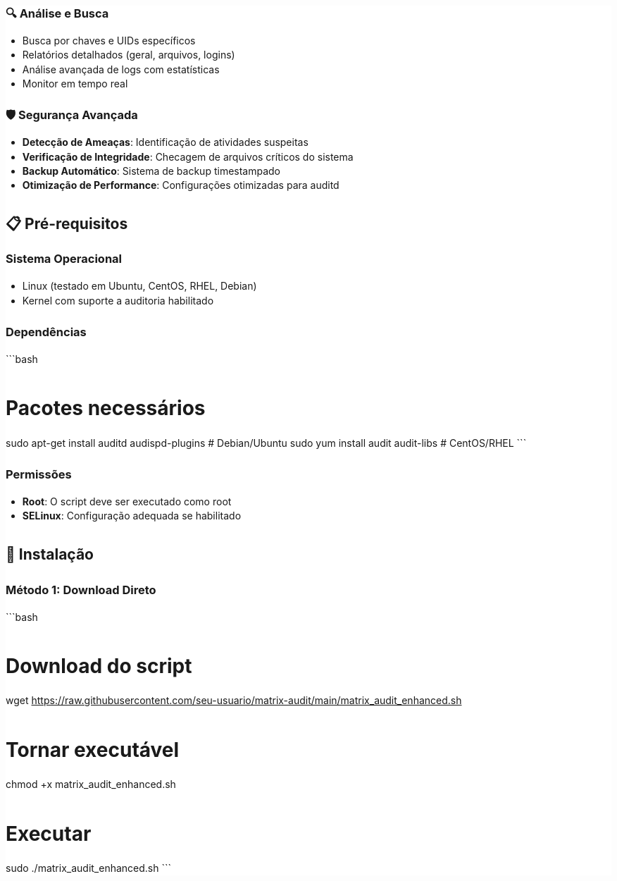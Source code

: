 ### 🔍 Análise e Busca
- Busca por chaves e UIDs específicos
- Relatórios detalhados (geral, arquivos, logins)
- Análise avançada de logs com estatísticas
- Monitor em tempo real

### 🛡️ Segurança Avançada
- **Detecção de Ameaças**: Identificação de atividades suspeitas
- **Verificação de Integridade**: Checagem de arquivos críticos do sistema
- **Backup Automático**: Sistema de backup timestampado
- **Otimização de Performance**: Configurações otimizadas para auditd

## 📋 Pré-requisitos

### Sistema Operacional
- Linux (testado em Ubuntu, CentOS, RHEL, Debian)
- Kernel com suporte a auditoria habilitado

### Dependências
\`\`\`bash
# Pacotes necessários
sudo apt-get install auditd audispd-plugins  # Debian/Ubuntu
sudo yum install audit audit-libs           # CentOS/RHEL
\`\`\`

### Permissões
- **Root**: O script deve ser executado como root
- **SELinux**: Configuração adequada se habilitado

## 🚀 Instalação

### Método 1: Download Direto
\`\`\`bash
# Download do script
wget https://raw.githubusercontent.com/seu-usuario/matrix-audit/main/matrix_audit_enhanced.sh

# Tornar executável
chmod +x matrix_audit_enhanced.sh

# Executar
sudo ./matrix_audit_enhanced.sh
\`\`\`
